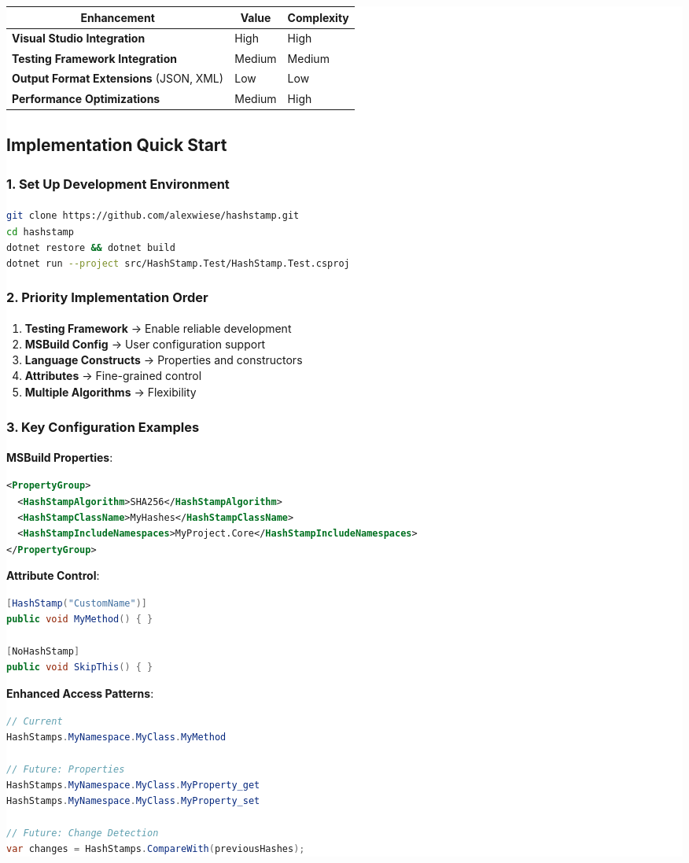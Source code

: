 | Enhancement | Value | Complexity |
|-------------|-------|------------|
| **Visual Studio Integration** | High | High |
| **Testing Framework Integration** | Medium | Medium |
| **Output Format Extensions** (JSON, XML) | Low | Low |
| **Performance Optimizations** | Medium | High |

## Implementation Quick Start

### 1. Set Up Development Environment
```bash
git clone https://github.com/alexwiese/hashstamp.git
cd hashstamp
dotnet restore && dotnet build
dotnet run --project src/HashStamp.Test/HashStamp.Test.csproj
```

### 2. Priority Implementation Order
1. **Testing Framework** → Enable reliable development
2. **MSBuild Config** → User configuration support  
3. **Language Constructs** → Properties and constructors
4. **Attributes** → Fine-grained control
5. **Multiple Algorithms** → Flexibility

### 3. Key Configuration Examples

**MSBuild Properties**:
```xml
<PropertyGroup>
  <HashStampAlgorithm>SHA256</HashStampAlgorithm>
  <HashStampClassName>MyHashes</HashStampClassName>
  <HashStampIncludeNamespaces>MyProject.Core</HashStampIncludeNamespaces>
</PropertyGroup>
```

**Attribute Control**:
```csharp
[HashStamp("CustomName")]
public void MyMethod() { }

[NoHashStamp]  
public void SkipThis() { }
```

**Enhanced Access Patterns**:
```csharp
// Current
HashStamps.MyNamespace.MyClass.MyMethod

// Future: Properties  
HashStamps.MyNamespace.MyClass.MyProperty_get
HashStamps.MyNamespace.MyClass.MyProperty_set

// Future: Change Detection
var changes = HashStamps.CompareWith(previousHashes);
```

